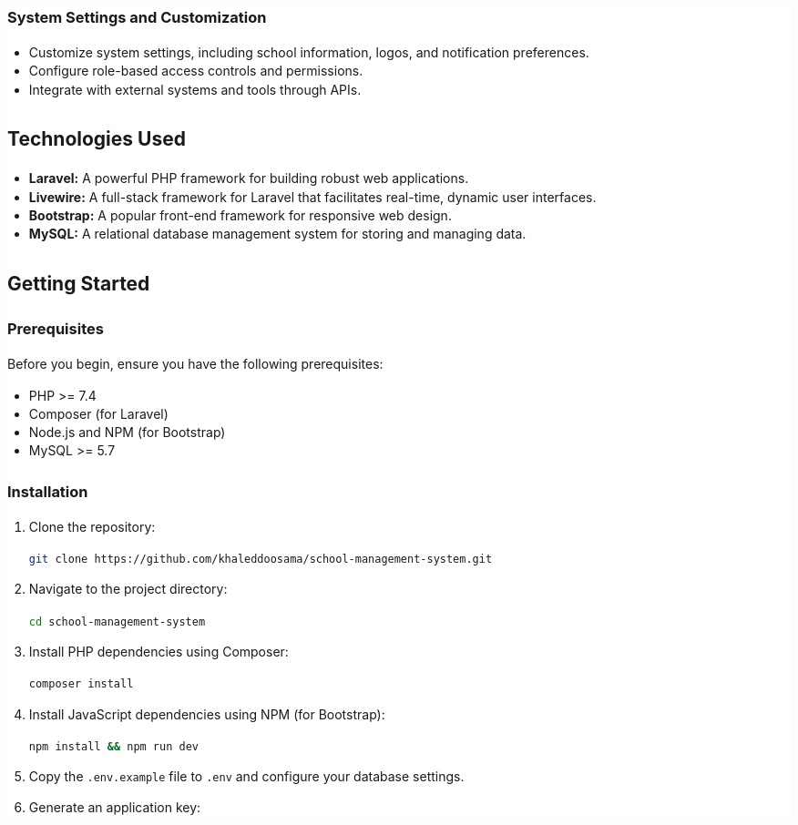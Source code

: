 ### System Settings and Customization

-   Customize system settings, including school information, logos, and notification preferences.
-   Configure role-based access controls and permissions.
-   Integrate with external systems and tools through APIs.

## Technologies Used

-   **Laravel:** A powerful PHP framework for building robust web applications.
-   **Livewire:** A full-stack framework for Laravel that facilitates real-time, dynamic user interfaces.
-   **Bootstrap:** A popular front-end framework for responsive web design.
-   **MySQL:** A relational database management system for storing and managing data.

## Getting Started

### Prerequisites

Before you begin, ensure you have the following prerequisites:

-   PHP >= 7.4
-   Composer (for Laravel)
-   Node.js and NPM (for Bootstrap)
-   MySQL >= 5.7

### Installation

1. Clone the repository:

    ```bash
    git clone https://github.com/khaleddoosama/school-management-system.git
    ```



2. Navigate to the project directory:

    ```bash
    cd school-management-system
    ```

3. Install PHP dependencies using Composer:

    ```bash
    composer install
    ```

4. Install JavaScript dependencies using NPM (for Bootstrap):

    ```bash
    npm install && npm run dev
    ```

5. Copy the `.env.example` file to `.env` and configure your database settings.

6. Generate an application key:
